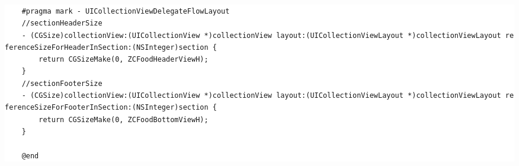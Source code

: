 		#pragma mark - UICollectionViewDelegateFlowLayout
		//sectionHeaderSize
		- (CGSize)collectionView:(UICollectionView *)collectionView layout:(UICollectionViewLayout *)collectionViewLayout referenceSizeForHeaderInSection:(NSInteger)section {
		    return CGSizeMake(0, ZCFoodHeaderViewH);
		}
		//sectionFooterSize
		- (CGSize)collectionView:(UICollectionView *)collectionView layout:(UICollectionViewLayout *)collectionViewLayout referenceSizeForFooterInSection:(NSInteger)section {
		    return CGSizeMake(0, ZCFoodBottomViewH);
		}
		
		@end
